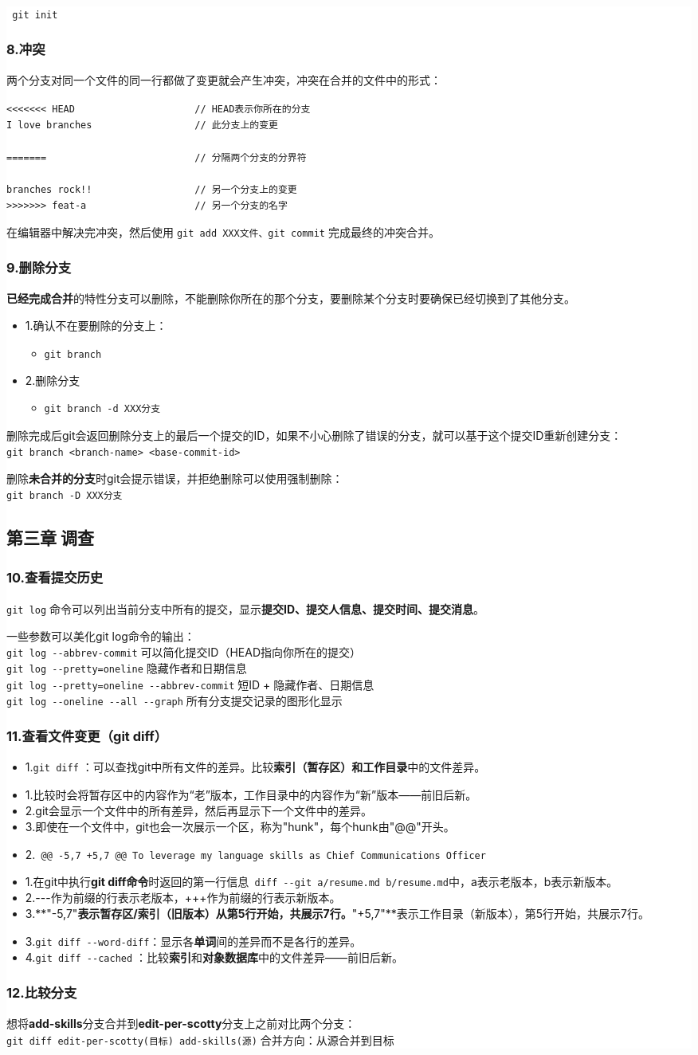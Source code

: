 ``` git init``` 

### 8.冲突

两个分支对同一个文件的同一行都做了变更就会产生冲突，冲突在合并的文件中的形式：

```  
<<<<<<< HEAD                     // HEAD表示你所在的分支
I love branches                  // 此分支上的变更

=======                          // 分隔两个分支的分界符

branches rock!!                  // 另一个分支上的变更
>>>>>>> feat-a                   // 另一个分支的名字
```

在编辑器中解决完冲突，然后使用 ``` git add XXX文件、git commit ``` 完成最终的冲突合并。

### 9.删除分支

**已经完成合并**的特性分支可以删除，不能删除你所在的那个分支，要删除某个分支时要确保已经切换到了其他分支。

* 1.确认不在要删除的分支上：   

    - ``` git branch ```
* 2.删除分支  

    - ``` git branch -d XXX分支 ```

删除完成后git会返回删除分支上的最后一个提交的ID，如果不小心删除了错误的分支，就可以基于这个提交ID重新创建分支：   
``` git branch <branch-name> <base-commit-id> ```   

删除**未合并的分支**时git会提示错误，并拒绝删除可以使用强制删除：   
``` git branch -D XXX分支 ``` 


## 第三章 调查

### 10.查看提交历史

``` git log ``` 命令可以列出当前分支中所有的提交，显示**提交ID、提交人信息、提交时间、提交消息**。

一些参数可以美化git log命令的输出：   
``` git log --abbrev-commit ``` 可以简化提交ID（HEAD指向你所在的提交）   
``` git log --pretty=oneline ``` 隐藏作者和日期信息   
``` git log --pretty=oneline --abbrev-commit ``` 短ID + 隐藏作者、日期信息   
``` git log --oneline --all --graph ``` 所有分支提交记录的图形化显示     

### 11.查看文件变更（git diff）
* 1.``` git diff ``` ：可以查找git中所有文件的差异。比较**索引（暂存区）**和**工作目录**中的文件差异。   

 - 1.比较时会将暂存区中的内容作为“老”版本，工作目录中的内容作为“新”版本——前旧后新。   
 - 2.git会显示一个文件中的所有差异，然后再显示下一个文件中的差异。   
 - 3.即使在一个文件中，git也会一次展示一个区，称为"hunk"，每个hunk由"@@"开头。

* 2.``` @@ -5,7 +5,7 @@ To leverage my language skills as Chief Communications Officer```

 - 1.在git中执行**git diff命令**时返回的第一行信息``` diff --git a/resume.md b/resume.md```中，a表示老版本，b表示新版本。   
 - 2.---作为前缀的行表示老版本，+++作为前缀的行表示新版本。
 - 3.**"-5,7"**表示暂存区/索引（旧版本）从第5行开始，共展示7行。**"+5,7"**表示工作目录（新版本），第5行开始，共展示7行。   

* 3.``` git diff --word-diff ```：显示各**单词**间的差异而不是各行的差异。
* 4.``` git diff --cached ``` ：比较**索引**和**对象数据库**中的文件差异——前旧后新。

### 12.比较分支
想将**add-skills**分支合并到**edit-per-scotty**分支上之前对比两个分支：  
``` git diff edit-per-scotty(目标) add-skills(源) ``` 合并方向：从源合并到目标
```